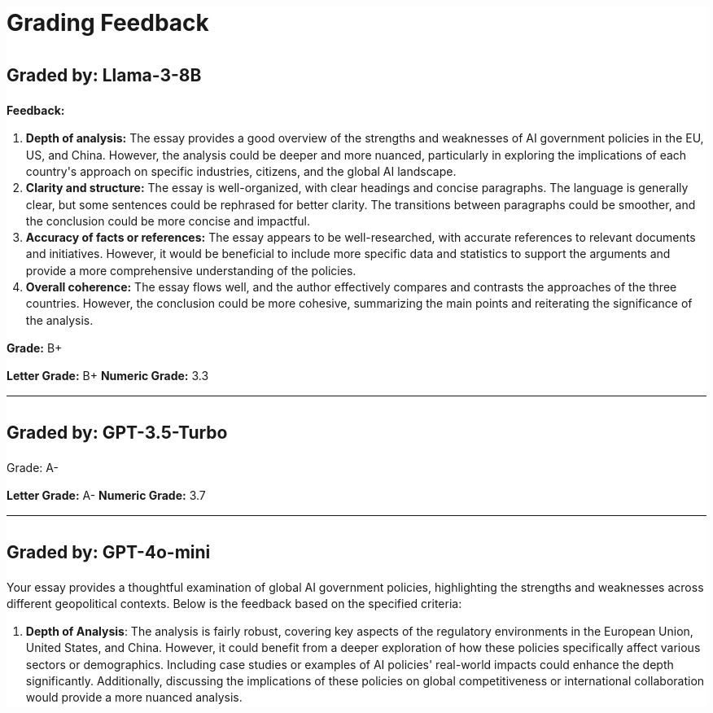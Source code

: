 
# Grading Feedback

## Graded by: Llama-3-8B



**Feedback:**

1. **Depth of analysis:** The essay provides a good overview of the strengths and weaknesses of AI government policies in the EU, US, and China. However, the analysis could be deeper and more nuanced, particularly in exploring the implications of each country's approach on specific industries, citizens, and the global AI landscape.
2. **Clarity and structure:** The essay is well-organized, with clear headings and concise paragraphs. The language is generally clear, but some sentences could be rephrased for better clarity. The transitions between paragraphs could be smoother, and the conclusion could be more concise and impactful.
3. **Accuracy of facts or references:** The essay appears to be well-researched, with accurate references to relevant documents and initiatives. However, it would be beneficial to include more specific data and statistics to support the arguments and provide a more comprehensive understanding of the policies.
4. **Overall coherence:** The essay flows well, and the author effectively compares and contrasts the approaches of the three countries. However, the conclusion could be more cohesive, summarizing the main points and reiterating the significance of the analysis.

**Grade:** B+

**Letter Grade:** B+
**Numeric Grade:** 3.3

---

## Graded by: GPT-3.5-Turbo

Grade: A-

**Letter Grade:** A-
**Numeric Grade:** 3.7

---

## Graded by: GPT-4o-mini

Your essay provides a thoughtful examination of global AI government policies, highlighting the strengths and weaknesses across different geopolitical contexts. Below is the feedback based on the specified criteria:

1. **Depth of Analysis**: The analysis is fairly robust, covering key aspects of the regulatory environments in the European Union, United States, and China. However, it could benefit from a deeper exploration of how these policies specifically affect various sectors or demographics. Including case studies or examples of AI policies' real-world impacts could enhance the depth significantly. Additionally, discussing the implications of these policies on global competitiveness or international collaboration would provide a more nuanced analysis.
